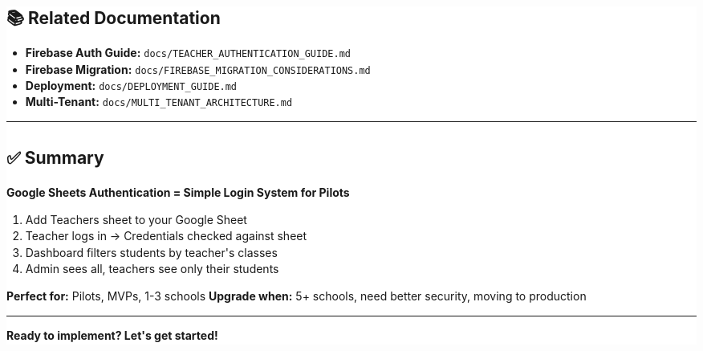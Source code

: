 
## 📚 Related Documentation

- **Firebase Auth Guide:** `docs/TEACHER_AUTHENTICATION_GUIDE.md`
- **Firebase Migration:** `docs/FIREBASE_MIGRATION_CONSIDERATIONS.md`
- **Deployment:** `docs/DEPLOYMENT_GUIDE.md`
- **Multi-Tenant:** `docs/MULTI_TENANT_ARCHITECTURE.md`

---

## ✅ Summary

**Google Sheets Authentication = Simple Login System for Pilots**

1. Add Teachers sheet to your Google Sheet
2. Teacher logs in → Credentials checked against sheet
3. Dashboard filters students by teacher's classes
4. Admin sees all, teachers see only their students

**Perfect for:** Pilots, MVPs, 1-3 schools
**Upgrade when:** 5+ schools, need better security, moving to production

---

**Ready to implement? Let's get started!**
